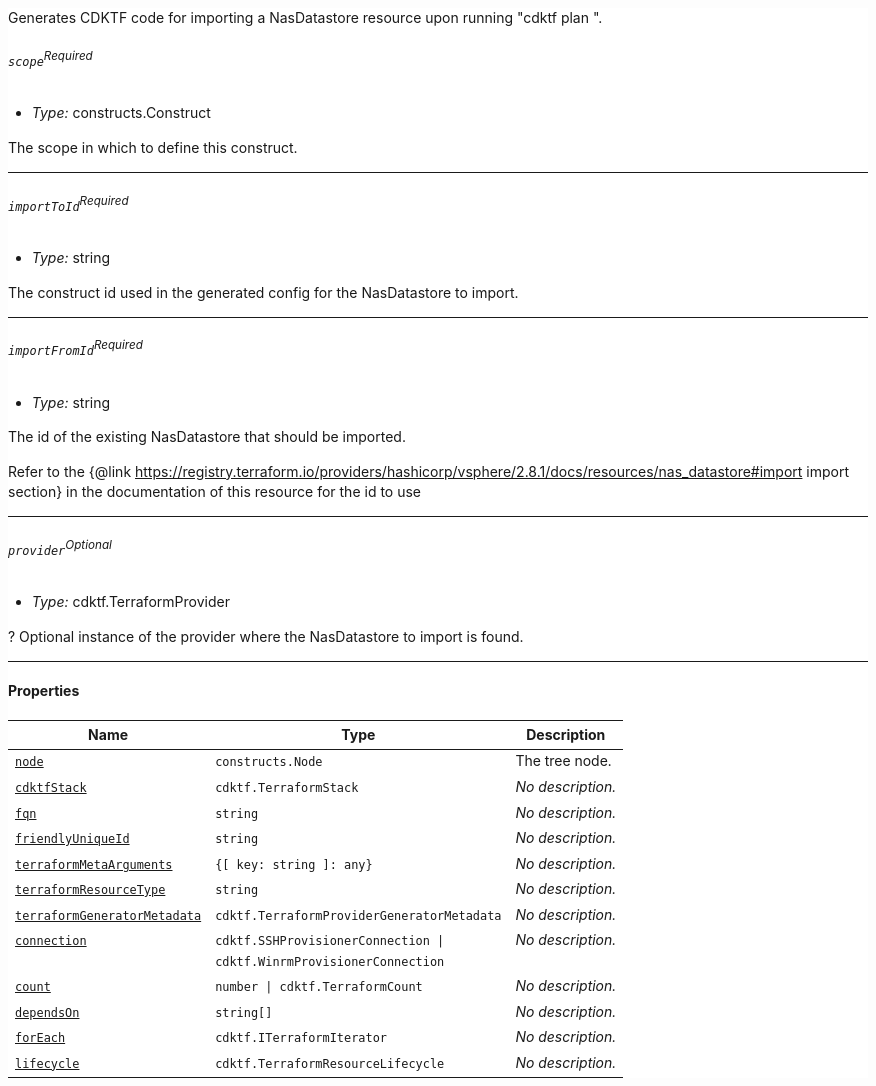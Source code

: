 Generates CDKTF code for importing a NasDatastore resource upon running "cdktf plan <stack-name>".

###### `scope`<sup>Required</sup> <a name="scope" id="@cdktf/provider-vsphere.nasDatastore.NasDatastore.generateConfigForImport.parameter.scope"></a>

- *Type:* constructs.Construct

The scope in which to define this construct.

---

###### `importToId`<sup>Required</sup> <a name="importToId" id="@cdktf/provider-vsphere.nasDatastore.NasDatastore.generateConfigForImport.parameter.importToId"></a>

- *Type:* string

The construct id used in the generated config for the NasDatastore to import.

---

###### `importFromId`<sup>Required</sup> <a name="importFromId" id="@cdktf/provider-vsphere.nasDatastore.NasDatastore.generateConfigForImport.parameter.importFromId"></a>

- *Type:* string

The id of the existing NasDatastore that should be imported.

Refer to the {@link https://registry.terraform.io/providers/hashicorp/vsphere/2.8.1/docs/resources/nas_datastore#import import section} in the documentation of this resource for the id to use

---

###### `provider`<sup>Optional</sup> <a name="provider" id="@cdktf/provider-vsphere.nasDatastore.NasDatastore.generateConfigForImport.parameter.provider"></a>

- *Type:* cdktf.TerraformProvider

? Optional instance of the provider where the NasDatastore to import is found.

---

#### Properties <a name="Properties" id="Properties"></a>

| **Name** | **Type** | **Description** |
| --- | --- | --- |
| <code><a href="#@cdktf/provider-vsphere.nasDatastore.NasDatastore.property.node">node</a></code> | <code>constructs.Node</code> | The tree node. |
| <code><a href="#@cdktf/provider-vsphere.nasDatastore.NasDatastore.property.cdktfStack">cdktfStack</a></code> | <code>cdktf.TerraformStack</code> | *No description.* |
| <code><a href="#@cdktf/provider-vsphere.nasDatastore.NasDatastore.property.fqn">fqn</a></code> | <code>string</code> | *No description.* |
| <code><a href="#@cdktf/provider-vsphere.nasDatastore.NasDatastore.property.friendlyUniqueId">friendlyUniqueId</a></code> | <code>string</code> | *No description.* |
| <code><a href="#@cdktf/provider-vsphere.nasDatastore.NasDatastore.property.terraformMetaArguments">terraformMetaArguments</a></code> | <code>{[ key: string ]: any}</code> | *No description.* |
| <code><a href="#@cdktf/provider-vsphere.nasDatastore.NasDatastore.property.terraformResourceType">terraformResourceType</a></code> | <code>string</code> | *No description.* |
| <code><a href="#@cdktf/provider-vsphere.nasDatastore.NasDatastore.property.terraformGeneratorMetadata">terraformGeneratorMetadata</a></code> | <code>cdktf.TerraformProviderGeneratorMetadata</code> | *No description.* |
| <code><a href="#@cdktf/provider-vsphere.nasDatastore.NasDatastore.property.connection">connection</a></code> | <code>cdktf.SSHProvisionerConnection \| cdktf.WinrmProvisionerConnection</code> | *No description.* |
| <code><a href="#@cdktf/provider-vsphere.nasDatastore.NasDatastore.property.count">count</a></code> | <code>number \| cdktf.TerraformCount</code> | *No description.* |
| <code><a href="#@cdktf/provider-vsphere.nasDatastore.NasDatastore.property.dependsOn">dependsOn</a></code> | <code>string[]</code> | *No description.* |
| <code><a href="#@cdktf/provider-vsphere.nasDatastore.NasDatastore.property.forEach">forEach</a></code> | <code>cdktf.ITerraformIterator</code> | *No description.* |
| <code><a href="#@cdktf/provider-vsphere.nasDatastore.NasDatastore.property.lifecycle">lifecycle</a></code> | <code>cdktf.TerraformResourceLifecycle</code> | *No description.* |